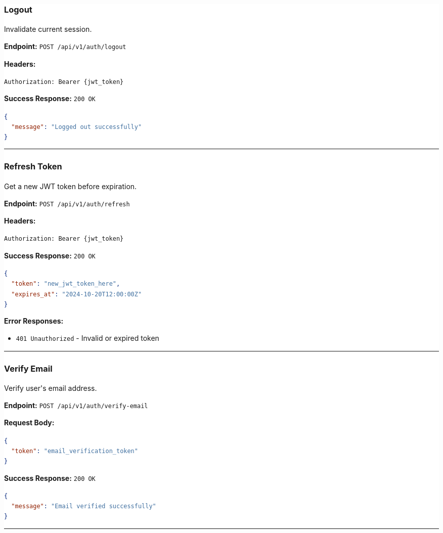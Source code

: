
### Logout

Invalidate current session.

**Endpoint:** `POST /api/v1/auth/logout`

**Headers:**
```
Authorization: Bearer {jwt_token}
```

**Success Response:** `200 OK`
```json
{
  "message": "Logged out successfully"
}
```

---

### Refresh Token

Get a new JWT token before expiration.

**Endpoint:** `POST /api/v1/auth/refresh`

**Headers:**
```
Authorization: Bearer {jwt_token}
```

**Success Response:** `200 OK`
```json
{
  "token": "new_jwt_token_here",
  "expires_at": "2024-10-20T12:00:00Z"
}
```

**Error Responses:**
- `401 Unauthorized` - Invalid or expired token

---

### Verify Email

Verify user's email address.

**Endpoint:** `POST /api/v1/auth/verify-email`

**Request Body:**
```json
{
  "token": "email_verification_token"
}
```

**Success Response:** `200 OK`
```json
{
  "message": "Email verified successfully"
}
```

---